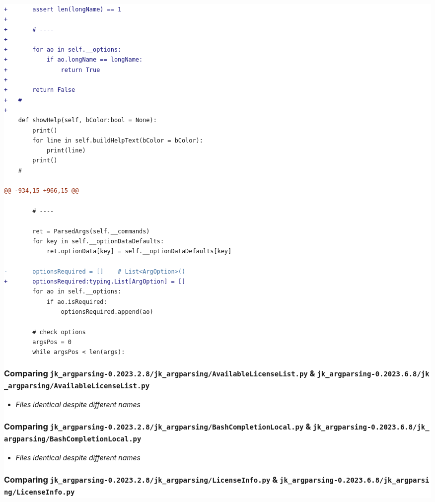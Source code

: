 ```diff
+		assert len(longName) == 1
+
+		# ----
+
+		for ao in self.__options:
+			if ao.longName == longName:
+				return True
+
+		return False
+	#
+
 	def showHelp(self, bColor:bool = None):
 		print()
 		for line in self.buildHelpText(bColor = bColor):
 			print(line)
 		print()
 	#
 
@@ -934,15 +966,15 @@
 
 		# ----
 
 		ret = ParsedArgs(self.__commands)
 		for key in self.__optionDataDefaults:
 			ret.optionData[key] = self.__optionDataDefaults[key]
 
-		optionsRequired = []	# List<ArgOption>()
+		optionsRequired:typing.List[ArgOption] = []
 		for ao in self.__options:
 			if ao.isRequired:
 				optionsRequired.append(ao)
 
 		# check options
 		argsPos = 0
 		while argsPos < len(args):
```

### Comparing `jk_argparsing-0.2023.2.8/jk_argparsing/AvailableLicenseList.py` & `jk_argparsing-0.2023.6.8/jk_argparsing/AvailableLicenseList.py`

 * *Files identical despite different names*

### Comparing `jk_argparsing-0.2023.2.8/jk_argparsing/BashCompletionLocal.py` & `jk_argparsing-0.2023.6.8/jk_argparsing/BashCompletionLocal.py`

 * *Files identical despite different names*

### Comparing `jk_argparsing-0.2023.2.8/jk_argparsing/LicenseInfo.py` & `jk_argparsing-0.2023.6.8/jk_argparsing/LicenseInfo.py`
